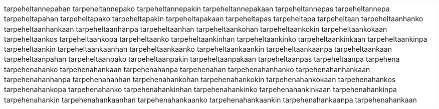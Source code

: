 tarpeheltannepahan
tarpeheltannepako
tarpeheltannepakin
tarpeheltannepakaan
tarpeheltannepas
tarpeheltannepa
tarpeheltapahan
tarpeheltapako
tarpeheltapakin
tarpeheltapakaan
tarpeheltapas
tarpeheltapa
tarpeheltaan
tarpeheltaanhanko
tarpeheltaanhankaan
tarpeheltaanhanpa
tarpeheltaanhan
tarpeheltaankohan
tarpeheltaankokin
tarpeheltaankokaan
tarpeheltaankos
tarpeheltaankopa
tarpeheltaanko
tarpeheltaankinhan
tarpeheltaankinko
tarpeheltaankinkaan
tarpeheltaankinpa
tarpeheltaankin
tarpeheltaankaanhan
tarpeheltaankaanko
tarpeheltaankaankin
tarpeheltaankaanpa
tarpeheltaankaan
tarpeheltaanpahan
tarpeheltaanpako
tarpeheltaanpakin
tarpeheltaanpakaan
tarpeheltaanpas
tarpeheltaanpa
tarpehena
tarpehenahanko
tarpehenahankaan
tarpehenahanpa
tarpehenahan
tarpehenahanhanko
tarpehenahanhankaan
tarpehenahanhanpa
tarpehenahanhan
tarpehenahankohan
tarpehenahankokin
tarpehenahankokaan
tarpehenahankos
tarpehenahankopa
tarpehenahanko
tarpehenahankinhan
tarpehenahankinko
tarpehenahankinkaan
tarpehenahankinpa
tarpehenahankin
tarpehenahankaanhan
tarpehenahankaanko
tarpehenahankaankin
tarpehenahankaanpa
tarpehenahankaan